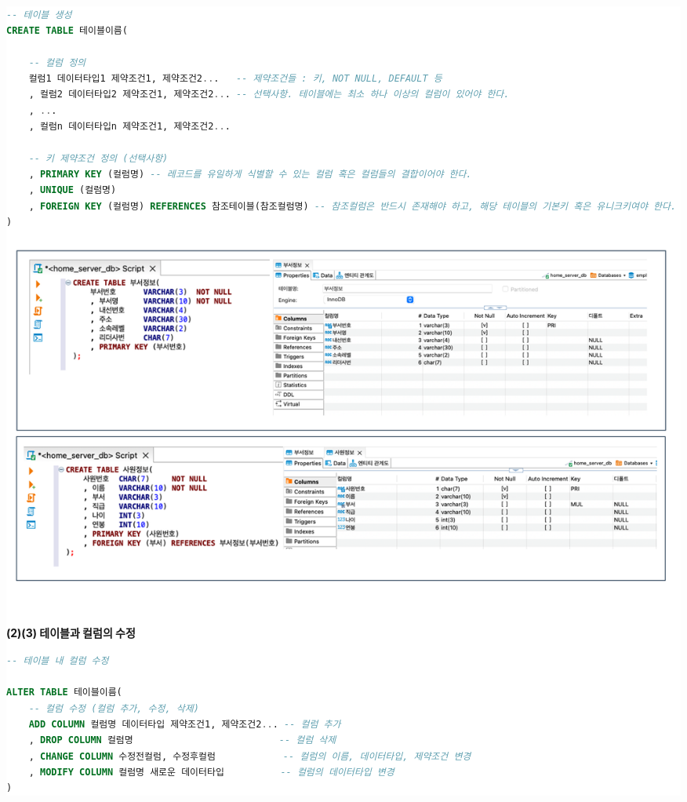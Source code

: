 ```sql
-- 테이블 생성  
CREATE TABLE 테이블이름(
    
    -- 컬럼 정의
    컬럼1 데이터타입1 제약조건1, 제약조건2...   -- 제약조건들 : 키, NOT NULL, DEFAULT 등
    , 컬럼2 데이터타입2 제약조건1, 제약조건2... -- 선택사항. 테이블에는 최소 하나 이상의 컬럼이 있어야 한다.
    , ...
    , 컬럼n 데이터타입n 제약조건1, 제약조건2...

    -- 키 제약조건 정의 (선택사항)
    , PRIMARY KEY (컬럼명) -- 레코드를 유일하게 식별할 수 있는 컬럼 혹은 컬럼들의 결합이어야 한다.
    , UNIQUE (컬럼명)
    , FOREIGN KEY (컬럼명) REFERENCES 참조테이블(참조컬럼명) -- 참조컬럼은 반드시 존재해야 하고, 해당 테이블의 기본키 혹은 유니크키여야 한다.
)
```

![](/assets/images/20241230_001_003.png)  

**(2)(3) 테이블과 컬럼의 수정**  

```sql
-- 테이블 내 컬럼 수정

ALTER TABLE 테이블이름(
    -- 컬럼 수정 (컬럼 추가, 수정, 삭제)
    ADD COLUMN 컬럼명 데이터타입 제약조건1, 제약조건2... -- 컬럼 추가
    , DROP COLUMN 컬럼명                          -- 컬럼 삭제
    , CHANGE COLUMN 수정전컬럼, 수정후컬럼            -- 컬럼의 이름, 데이터타입, 제약조건 변경
    , MODIFY COLUMN 컬럼명 새로운 데이터타입          -- 컬럼의 데이터타입 변경
)
```
